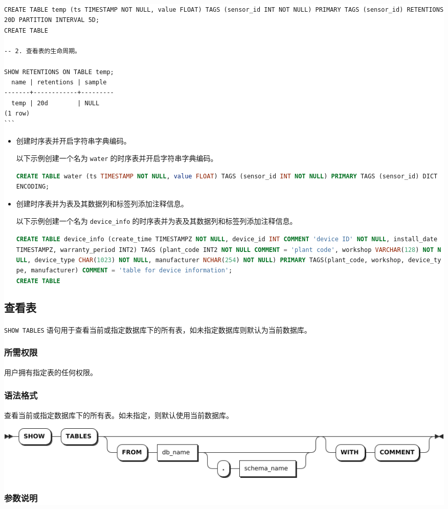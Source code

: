     CREATE TABLE temp (ts TIMESTAMP NOT NULL, value FLOAT) TAGS (sensor_id INT NOT NULL) PRIMARY TAGS (sensor_id) RETENTIONS 20D PARTITION INTERVAL 5D;
    CREATE TABLE

    -- 2. 查看表的生命周期。

    SHOW RETENTIONS ON TABLE temp;
      name | retentions | sample
    -------+------------+---------
      temp | 20d        | NULL
    (1 row)
    ```

- 创建时序表并开启字符串字典编码。

    以下示例创建一个名为 `water` 的时序表并开启字符串字典编码。

    ```sql
    CREATE TABLE water (ts TIMESTAMP NOT NULL, value FLOAT) TAGS (sensor_id INT NOT NULL) PRIMARY TAGS (sensor_id) DICT ENCODING;
    ```

- 创建时序表并为表及其数据列和标签列添加注释信息。

    以下示例创建一个名为 `device_info` 的时序表并为表及其数据列和标签列添加注释信息。

    ```sql
    CREATE TABLE device_info (create_time TIMESTAMPZ NOT NULL, device_id INT COMMENT 'device ID' NOT NULL, install_date TIMESTAMPZ, warranty_period INT2) TAGS (plant_code INT2 NOT NULL COMMENT = 'plant code', workshop VARCHAR(128) NOT NULL, device_type CHAR(1023) NOT NULL, manufacturer NCHAR(254) NOT NULL) PRIMARY TAGS(plant_code, workshop, device_type, manufacturer) COMMENT = 'table for device information';
    CREATE TABLE
    ```

## 查看表

`SHOW TABLES` 语句用于查看当前或指定数据库下的所有表，如未指定数据库则默认为当前数据库。

### 所需权限

用户拥有指定表的任何权限。

### 语法格式

查看当前或指定数据库下的所有表。如未指定，则默认使用当前数据库。

![](../../../static/sql-reference/show_tables_ts.png)

### 参数说明
